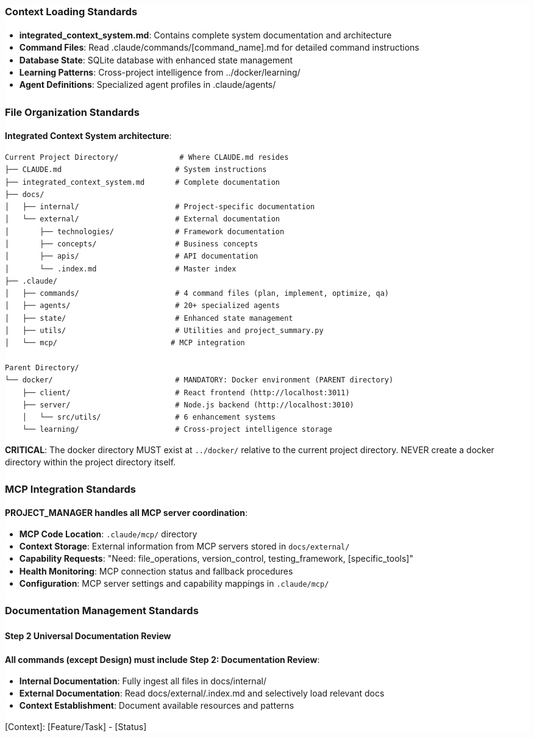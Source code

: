 ### Context Loading Standards
- **integrated_context_system.md**: Contains complete system documentation and architecture
- **Command Files**: Read .claude/commands/[command_name].md for detailed command instructions
- **Database State**: SQLite database with enhanced state management
- **Learning Patterns**: Cross-project intelligence from ../docker/learning/
- **Agent Definitions**: Specialized agent profiles in .claude/agents/

### File Organization Standards
**Integrated Context System architecture**:
```
Current Project Directory/              # Where CLAUDE.md resides
├── CLAUDE.md                          # System instructions
├── integrated_context_system.md       # Complete documentation  
├── docs/
│   ├── internal/                      # Project-specific documentation
│   └── external/                      # External documentation
│       ├── technologies/              # Framework documentation
│       ├── concepts/                  # Business concepts
│       ├── apis/                      # API documentation
│       └── .index.md                  # Master index
├── .claude/
│   ├── commands/                      # 4 command files (plan, implement, optimize, qa)
│   ├── agents/                        # 20+ specialized agents
│   ├── state/                         # Enhanced state management
│   ├── utils/                         # Utilities and project_summary.py
│   └── mcp/                          # MCP integration

Parent Directory/
└── docker/                            # MANDATORY: Docker environment (PARENT directory)
    ├── client/                        # React frontend (http://localhost:3011)
    ├── server/                        # Node.js backend (http://localhost:3010)
    │   └── src/utils/                 # 6 enhancement systems
    └── learning/                      # Cross-project intelligence storage
```

**CRITICAL**: The docker directory MUST exist at `../docker/` relative to the current project directory. NEVER create a docker directory within the project directory itself.

### MCP Integration Standards
**PROJECT_MANAGER handles all MCP server coordination**:
- **MCP Code Location**: `.claude/mcp/` directory
- **Context Storage**: External information from MCP servers stored in `docs/external/`
- **Capability Requests**: "Need: file_operations, version_control, testing_framework, [specific_tools]"
- **Health Monitoring**: MCP connection status and fallback procedures
- **Configuration**: MCP server settings and capability mappings in `.claude/mcp/`

### Documentation Management Standards

#### Step 2 Universal Documentation Review
**All commands (except Design) must include Step 2: Documentation Review**:
- **Internal Documentation**: Fully ingest all files in docs/internal/
- **External Documentation**: Read docs/external/.index.md and selectively load relevant docs
- **Context Establishment**: Document available resources and patterns


[Context]: [Feature/Task] - [Status]